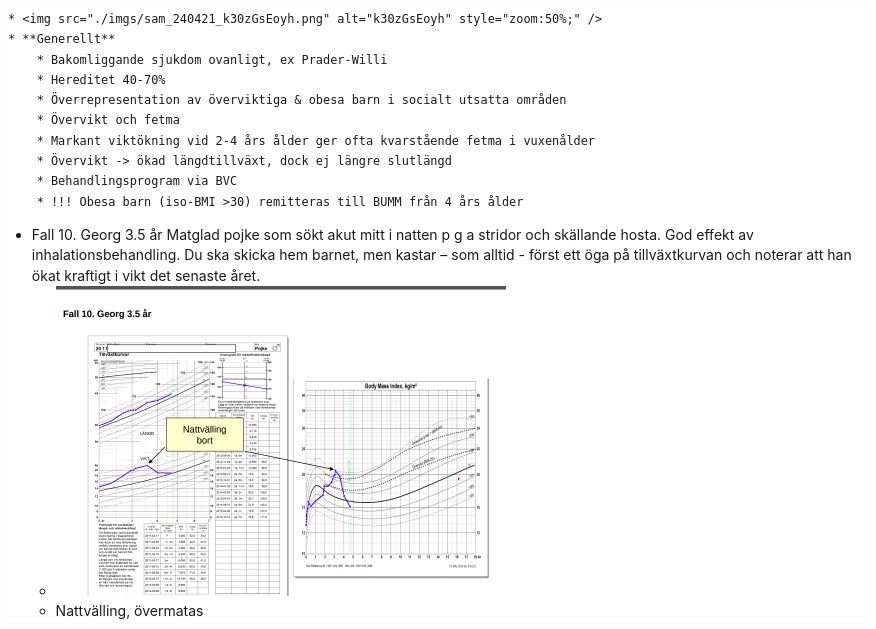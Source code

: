    * <img src="./imgs/sam_240421_k30zGsEoyh.png" alt="k30zGsEoyh" style="zoom:50%;" />
    * **Generellt**
        * Bakomliggande sjukdom ovanligt, ex Prader-Willi
        * Hereditet 40-70%
        * Överrepresentation av överviktiga & obesa barn i socialt utsatta områden
        * Övervikt och fetma
        * Markant viktökning vid 2-4 års ålder ger ofta kvarstående fetma i vuxenålder
        * Övervikt -> ökad längdtillväxt, dock ej längre slutlängd
        * Behandlingsprogram via BVC
        * !!! Obesa barn (iso-BMI >30) remitteras till BUMM från 4 års ålder 

* Fall 10. Georg 3.5 år Matglad pojke som sökt akut mitt i natten p g a stridor och skällande hosta. God effekt av inhalationsbehandling. Du ska skicka hem barnet, men kastar – som alltid - först ett öga på tillväxtkurvan och noterar att han ökat kraftigt i vikt det senaste året. 
    * <img src="./imgs/sam_240421_VJLpc1UsAi.png" alt="VJLpc1UsAi" style="zoom:50%;" />
    * Nattvälling, övermatas
